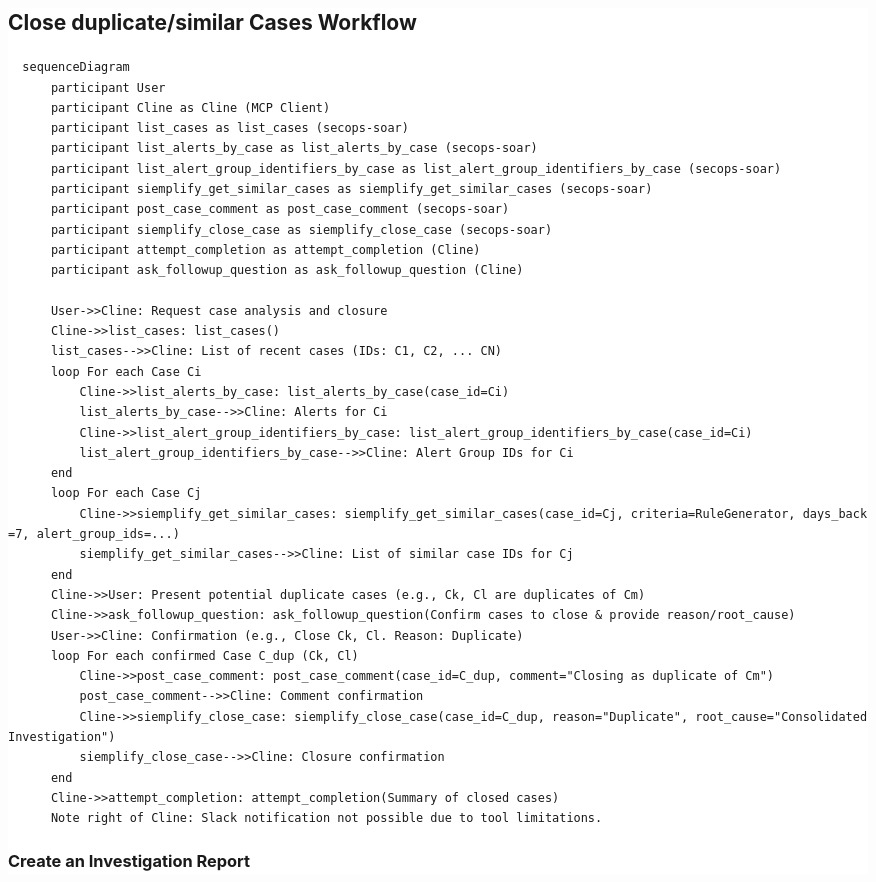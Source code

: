 

## Close duplicate/similar Cases Workflow

```{mermaid}
  sequenceDiagram
      participant User
      participant Cline as Cline (MCP Client)
      participant list_cases as list_cases (secops-soar)
      participant list_alerts_by_case as list_alerts_by_case (secops-soar)
      participant list_alert_group_identifiers_by_case as list_alert_group_identifiers_by_case (secops-soar)
      participant siemplify_get_similar_cases as siemplify_get_similar_cases (secops-soar)
      participant post_case_comment as post_case_comment (secops-soar)
      participant siemplify_close_case as siemplify_close_case (secops-soar)
      participant attempt_completion as attempt_completion (Cline)
      participant ask_followup_question as ask_followup_question (Cline)

      User->>Cline: Request case analysis and closure
      Cline->>list_cases: list_cases()
      list_cases-->>Cline: List of recent cases (IDs: C1, C2, ... CN)
      loop For each Case Ci
          Cline->>list_alerts_by_case: list_alerts_by_case(case_id=Ci)
          list_alerts_by_case-->>Cline: Alerts for Ci
          Cline->>list_alert_group_identifiers_by_case: list_alert_group_identifiers_by_case(case_id=Ci)
          list_alert_group_identifiers_by_case-->>Cline: Alert Group IDs for Ci
      end
      loop For each Case Cj
          Cline->>siemplify_get_similar_cases: siemplify_get_similar_cases(case_id=Cj, criteria=RuleGenerator, days_back=7, alert_group_ids=...)
          siemplify_get_similar_cases-->>Cline: List of similar case IDs for Cj
      end
      Cline->>User: Present potential duplicate cases (e.g., Ck, Cl are duplicates of Cm)
      Cline->>ask_followup_question: ask_followup_question(Confirm cases to close & provide reason/root_cause)
      User->>Cline: Confirmation (e.g., Close Ck, Cl. Reason: Duplicate)
      loop For each confirmed Case C_dup (Ck, Cl)
          Cline->>post_case_comment: post_case_comment(case_id=C_dup, comment="Closing as duplicate of Cm")
          post_case_comment-->>Cline: Comment confirmation
          Cline->>siemplify_close_case: siemplify_close_case(case_id=C_dup, reason="Duplicate", root_cause="Consolidated Investigation")
          siemplify_close_case-->>Cline: Closure confirmation
      end
      Cline->>attempt_completion: attempt_completion(Summary of closed cases)
      Note right of Cline: Slack notification not possible due to tool limitations.
```


### Create an Investigation Report
